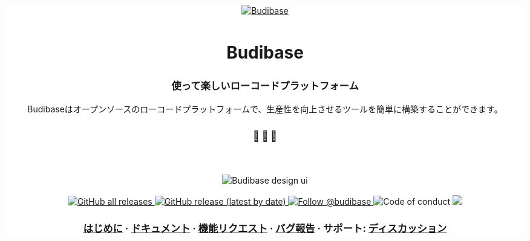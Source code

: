 <p align="center">
  <a href="https://www.budibase.com">
    <img alt="Budibase" src="https://res.cloudinary.com/daog6scxm/image/upload/v1696515725/Branding/Assets/Symbol/RGB/Full%20Colour/Budibase_Symbol_RGB_FullColour_cbqvha_1_z5cwq2.svg" width="60" />
  </a>
</p>
<h1 align="center">
  Budibase
</h1>

<h3 align="center">
  使って楽しいローコードプラットフォーム
</h3>
<p align="center">
  Budibaseはオープンソースのローコードプラットフォームで、生産性を向上させるツールを簡単に構築することができます。
</p>

<h3 align="center">
 🤖 🎨 🚀
</h3>
<br>

<p align="center">
  <img alt="Budibase design ui" src="https://res.cloudinary.com/daog6scxm/image/upload/v1633524049/ui/design-ui-wide-mobile_gdaveq.jpg">
</p>

<p align="center">
  <a href="https://github.com/Budibase/budibase/releases">
    <img alt="GitHub all releases" src="https://img.shields.io/github/downloads/Budibase/budibase/total">
  </a>
  <a href="https://github.com/Budibase/budibase/releases">
    <img alt="GitHub release (latest by date)" src="https://img.shields.io/github/v/release/Budibase/budibase">
  </a>
  <a href="https://twitter.com/intent/follow?screen_name=budibase">
    <img src="https://img.shields.io/twitter/follow/budibase?style=social" alt="Follow @budibase" />
  </a>
  <img src="https://img.shields.io/badge/Contributor%20Covenant-v2.0%20adopted-ff69b4.svg" alt="Code of conduct" />
  <a href="https://codecov.io/gh/Budibase/budibase">
    <img src="https://codecov.io/gh/Budibase/budibase/graph/badge.svg?token=E8W2ZFXQOH"/>
  </a>
</p>

<h3 align="center">
  <a href="https://docs.budibase.com/getting-started">はじめに</a>
  <span> · </span>
  <a href="https://docs.budibase.com">ドキュメント</a>
  <span> · </span>
  <a href="https://github.com/Budibase/budibase/discussions?discussions_q=category%3AIdeas">機能リクエスト</a>
  <span> · </span>
  <a href="https://github.com/Budibase/budibase/issues">バグ報告</a>
  <span> · </span>
  サポート: <a href="https://github.com/Budibase/budibase/discussions">ディスカッション</a>
</h3>
